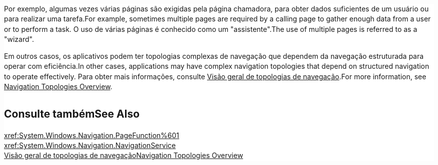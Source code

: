  <span data-ttu-id="97d62-185">Por exemplo, algumas vezes várias páginas são exigidas pela página chamadora, para obter dados suficientes de um usuário ou para realizar uma tarefa.</span><span class="sxs-lookup"><span data-stu-id="97d62-185">For example, sometimes multiple pages are required by a calling page to gather enough data from a user or to perform a task.</span></span> <span data-ttu-id="97d62-186">O uso de várias páginas é conhecido como um "assistente".</span><span class="sxs-lookup"><span data-stu-id="97d62-186">The use of multiple pages is referred to as a "wizard".</span></span>  
  
 <span data-ttu-id="97d62-187">Em outros casos, os aplicativos podem ter topologias complexas de navegação que dependem da navegação estruturada para operar com eficiência.</span><span class="sxs-lookup"><span data-stu-id="97d62-187">In other cases, applications may have complex navigation topologies that depend on structured navigation to operate effectively.</span></span> <span data-ttu-id="97d62-188">Para obter mais informações, consulte [Visão geral de topologias de navegação](../../../../docs/framework/wpf/app-development/navigation-topologies-overview.md).</span><span class="sxs-lookup"><span data-stu-id="97d62-188">For more information, see [Navigation Topologies Overview](../../../../docs/framework/wpf/app-development/navigation-topologies-overview.md).</span></span>  
  
## <a name="see-also"></a><span data-ttu-id="97d62-189">Consulte também</span><span class="sxs-lookup"><span data-stu-id="97d62-189">See Also</span></span>  
 <xref:System.Windows.Navigation.PageFunction%601>  
 <xref:System.Windows.Navigation.NavigationService>  
 [<span data-ttu-id="97d62-190">Visão geral de topologias de navegação</span><span class="sxs-lookup"><span data-stu-id="97d62-190">Navigation Topologies Overview</span></span>](../../../../docs/framework/wpf/app-development/navigation-topologies-overview.md)
